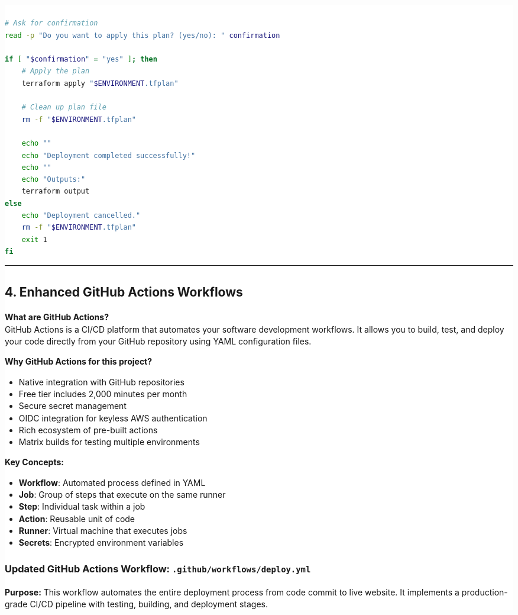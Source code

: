 ```bash

# Ask for confirmation
read -p "Do you want to apply this plan? (yes/no): " confirmation

if [ "$confirmation" = "yes" ]; then
    # Apply the plan
    terraform apply "$ENVIRONMENT.tfplan"
    
    # Clean up plan file
    rm -f "$ENVIRONMENT.tfplan"
    
    echo ""
    echo "Deployment completed successfully!"
    echo ""
    echo "Outputs:"
    terraform output
else
    echo "Deployment cancelled."
    rm -f "$ENVIRONMENT.tfplan"
    exit 1
fi
```

---

## 4. Enhanced GitHub Actions Workflows

**What are GitHub Actions?**  
GitHub Actions is a CI/CD platform that automates your software development workflows. It allows you to build, test, and deploy your code directly from your GitHub repository using YAML configuration files.

**Why GitHub Actions for this project?**
- Native integration with GitHub repositories
- Free tier includes 2,000 minutes per month
- Secure secret management
- OIDC integration for keyless AWS authentication
- Rich ecosystem of pre-built actions
- Matrix builds for testing multiple environments

**Key Concepts:**
- **Workflow**: Automated process defined in YAML
- **Job**: Group of steps that execute on the same runner
- **Step**: Individual task within a job
- **Action**: Reusable unit of code
- **Runner**: Virtual machine that executes jobs
- **Secrets**: Encrypted environment variables

### Updated GitHub Actions Workflow: `.github/workflows/deploy.yml`

**Purpose:** This workflow automates the entire deployment process from code commit to live website. It implements a production-grade CI/CD pipeline with testing, building, and deployment stages.
